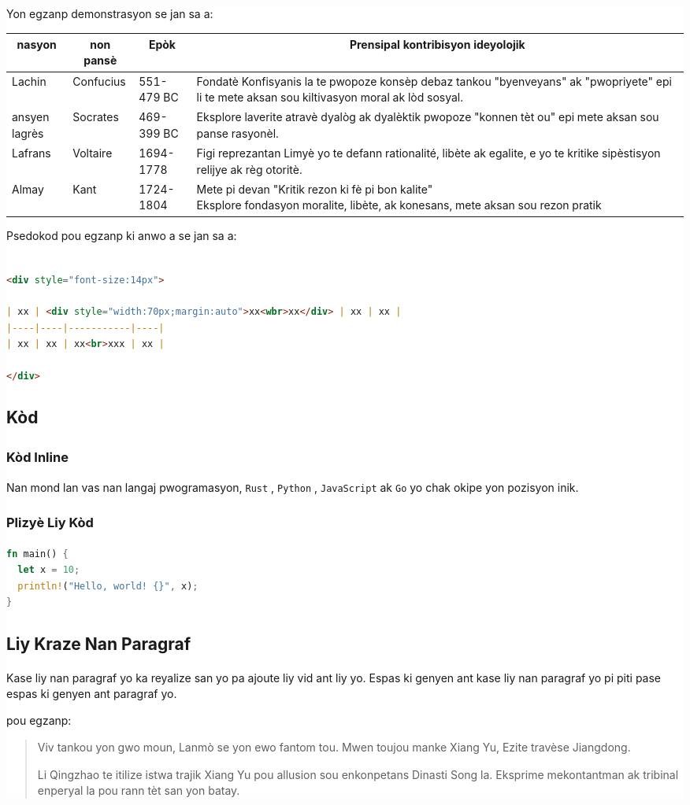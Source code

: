 Yon egzanp demonstrasyon se jan sa a:

<div style="font-size:14px">

| nasyon       | <div style="width:70px;margin:auto">non pansè</div> | Epòk | Prensipal kontribisyon ideyolojik                                                       |
|------------|------------------------------------------------|-----------------|--------------------------------------------------------------------|
| Lachin       | Confucius                                           | 551-479 BC   | Fondatè Konfisyanis la te pwopoze konsèp debaz tankou "byenveyans" ak "pwopriyete" epi li te mete aksan sou kiltivasyon moral ak lòd sosyal. |
| ansyen lagrès     | Socrates                                       | 469-399 BC   | Eksplore laverite atravè dyalòg ak dyalèktik pwopoze "konnen tèt ou" epi mete aksan sou panse rasyonèl.         |
| Lafrans       | Voltaire                                         | 1694-1778       | Figi reprezantan Limyè yo te defann rationalité, libète ak egalite, e yo te kritike sipèstisyon relijye ak règ otoritè.   |
| Almay       | Kant                                           | 1724-1804       | Mete pi devan "Kritik rezon ki fè pi bon kalite"<br> Eksplore fondasyon moralite, libète, ak konesans, mete aksan sou rezon pratik     |

</div>

Psedokod pou egzanp ki anwo a se jan sa a:

```md

<div style="font-size:14px">

| xx | <div style="width:70px;margin:auto">xx<wbr>xx</div> | xx | xx |
|----|----|-----------|----|
| xx | xx | xx<br>xxx | xx |

</div>

```

## Kòd

### Kòd Inline

Nan mond lan vas nan langaj pwogramasyon, `Rust` , `Python` , `JavaScript` ak `Go` yo chak okipe yon pozisyon inik.

### Plizyè Liy Kòd

```rust
fn main() {
  let x = 10;
  println!("Hello, world! {}", x);
}
```

## Liy Kraze Nan Paragraf

Kase liy nan paragraf yo ka reyalize san yo pa ajoute liy vid ant liy yo.
Espas ki genyen ant kase liy nan paragraf yo pi piti pase espas ki genyen ant paragraf yo.

pou egzanp:

> Viv tankou yon gwo moun,
> Lanmò se yon ewo fantom tou.
> Mwen toujou manke Xiang Yu,
> Ezite travèse Jiangdong.
>
> Li Qingzhao te itilize istwa trajik Xiang Yu pou allusion sou enkonpetans Dinasti Song la.
> Eksprime mekontantman ak tribinal enperyal la pou rann tèt san yon batay.